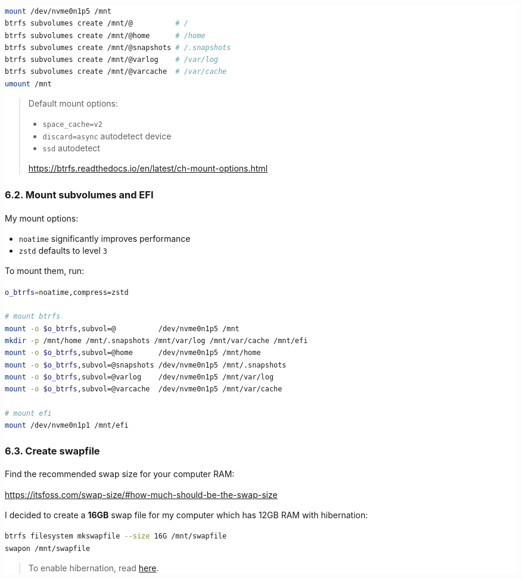 ```sh
mount /dev/nvme0n1p5 /mnt
btrfs subvolumes create /mnt/@          # /
btrfs subvolumes create /mnt/@home      # /home
btrfs subvolumes create /mnt/@snapshots # /.snapshots
btrfs subvolumes create /mnt/@varlog    # /var/log
btrfs subvolumes create /mnt/@varcache  # /var/cache
umount /mnt
```

> Default mount options:
>
> - `space_cache=v2`
> - `discard=async` autodetect device
> - `ssd` autodetect
>
> <https://btrfs.readthedocs.io/en/latest/ch-mount-options.html>

### 6.2. Mount subvolumes and EFI

My mount options:

- `noatime` significantly improves performance
- `zstd` defaults to level `3`

To mount them, run:

```sh
o_btrfs=noatime,compress=zstd

# mount btrfs
mount -o $o_btrfs,subvol=@          /dev/nvme0n1p5 /mnt
mkdir -p /mnt/home /mnt/.snapshots /mnt/var/log /mnt/var/cache /mnt/efi
mount -o $o_btrfs,subvol=@home      /dev/nvme0n1p5 /mnt/home
mount -o $o_btrfs,subvol=@snapshots /dev/nvme0n1p5 /mnt/.snapshots
mount -o $o_btrfs,subvol=@varlog    /dev/nvme0n1p5 /mnt/var/log
mount -o $o_btrfs,subvol=@varcache  /dev/nvme0n1p5 /mnt/var/cache

# mount efi
mount /dev/nvme0n1p1 /mnt/efi
```

### 6.3. Create swapfile

Find the recommended swap size for your computer RAM:

<https://itsfoss.com/swap-size/#how-much-should-be-the-swap-size>

I decided to create a **16GB** swap file for my computer which has 12GB RAM with hibernation:

```sh
btrfs filesystem mkswapfile --size 16G /mnt/swapfile
swapon /mnt/swapfile
```

> To enable hibernation, read [here](#11.10.-hibernation).
